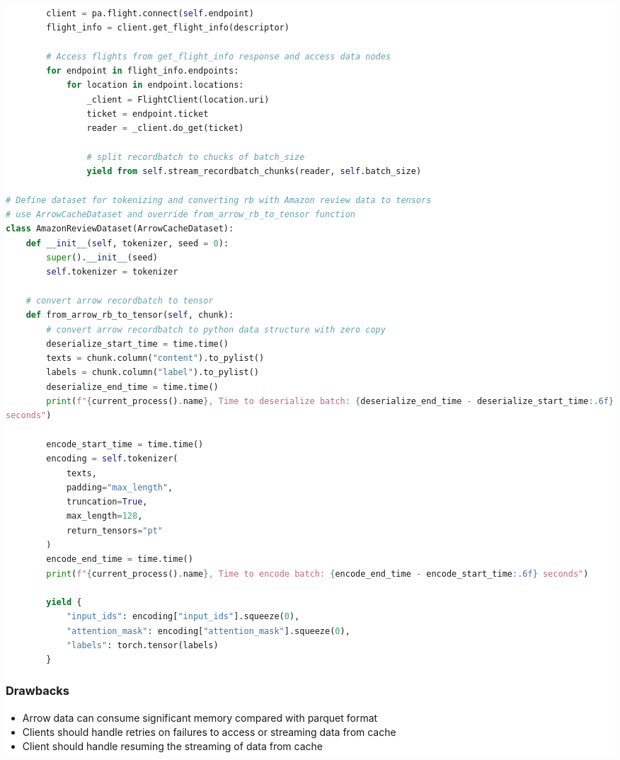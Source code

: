 ```python
        client = pa.flight.connect(self.endpoint)
        flight_info = client.get_flight_info(descriptor)

        # Access flights from get_flight_info response and access data nodes
        for endpoint in flight_info.endpoints: 
            for location in endpoint.locations:
                _client = FlightClient(location.uri)
                ticket = endpoint.ticket
                reader = _client.do_get(ticket)
                
                # split recordbatch to chucks of batch_size
                yield from self.stream_recordbatch_chunks(reader, self.batch_size)

# Define dataset for tokenizing and converting rb with Amazon review data to tensors
# use ArrowCacheDataset and override from_arrow_rb_to_tensor function
class AmazonReviewDataset(ArrowCacheDataset):
    def __init__(self, tokenizer, seed = 0):
        super().__init__(seed)
        self.tokenizer = tokenizer

    # convert arrow recordbatch to tensor
    def from_arrow_rb_to_tensor(self, chunk):
        # convert arrow recordbatch to python data structure with zero copy
        deserialize_start_time = time.time()
        texts = chunk.column("content").to_pylist()
        labels = chunk.column("label").to_pylist()
        deserialize_end_time = time.time()
        print(f"{current_process().name}, Time to deserialize batch: {deserialize_end_time - deserialize_start_time:.6f} seconds")

        encode_start_time = time.time()
        encoding = self.tokenizer(
            texts,
            padding="max_length",
            truncation=True,
            max_length=128,
            return_tensors="pt"
        )
        encode_end_time = time.time()
        print(f"{current_process().name}, Time to encode batch: {encode_end_time - encode_start_time:.6f} seconds")
    
        yield {
            "input_ids": encoding["input_ids"].squeeze(0),
            "attention_mask": encoding["attention_mask"].squeeze(0),
            "labels": torch.tensor(labels)
        }
```

### Drawbacks
- Arrow data can consume significant memory compared with parquet format 
- Clients should handle retries on failures to access or streaming data from cache
- Client should handle resuming the streaming of data from cache
